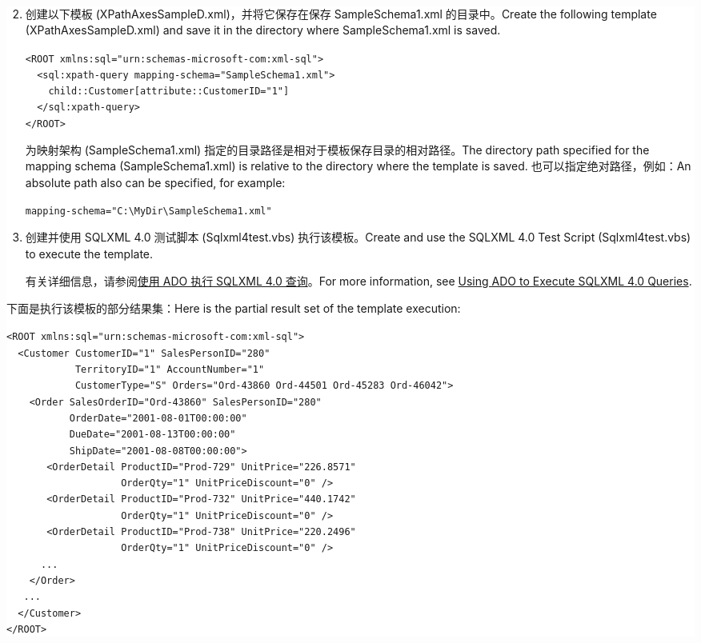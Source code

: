 2.  <span data-ttu-id="5a2f8-169">创建以下模板 (XPathAxesSampleD.xml)，并将它保存在保存 SampleSchema1.xml 的目录中。</span><span class="sxs-lookup"><span data-stu-id="5a2f8-169">Create the following template (XPathAxesSampleD.xml) and save it in the directory where SampleSchema1.xml is saved.</span></span>  
  
    ```  
    <ROOT xmlns:sql="urn:schemas-microsoft-com:xml-sql">  
      <sql:xpath-query mapping-schema="SampleSchema1.xml">  
        child::Customer[attribute::CustomerID="1"]  
      </sql:xpath-query>  
    </ROOT>  
    ```  
  
     <span data-ttu-id="5a2f8-170">为映射架构 (SampleSchema1.xml) 指定的目录路径是相对于模板保存目录的相对路径。</span><span class="sxs-lookup"><span data-stu-id="5a2f8-170">The directory path specified for the mapping schema (SampleSchema1.xml) is relative to the directory where the template is saved.</span></span> <span data-ttu-id="5a2f8-171">也可以指定绝对路径，例如：</span><span class="sxs-lookup"><span data-stu-id="5a2f8-171">An absolute path also can be specified, for example:</span></span>  
  
    ```  
    mapping-schema="C:\MyDir\SampleSchema1.xml"  
    ```  
  
3.  <span data-ttu-id="5a2f8-172">创建并使用 SQLXML 4.0 测试脚本 (Sqlxml4test.vbs) 执行该模板。</span><span class="sxs-lookup"><span data-stu-id="5a2f8-172">Create and use the SQLXML 4.0 Test Script (Sqlxml4test.vbs) to execute the template.</span></span>  
  
     <span data-ttu-id="5a2f8-173">有关详细信息，请参阅[使用 ADO 执行 SQLXML 4.0 查询](../../sqlxml/using-ado-to-execute-sqlxml-4-0-queries.md)。</span><span class="sxs-lookup"><span data-stu-id="5a2f8-173">For more information, see [Using ADO to Execute SQLXML 4.0 Queries](../../sqlxml/using-ado-to-execute-sqlxml-4-0-queries.md).</span></span>  
  
 <span data-ttu-id="5a2f8-174">下面是执行该模板的部分结果集：</span><span class="sxs-lookup"><span data-stu-id="5a2f8-174">Here is the partial result set of the template execution:</span></span>  
  
```  
<ROOT xmlns:sql="urn:schemas-microsoft-com:xml-sql">  
  <Customer CustomerID="1" SalesPersonID="280"   
            TerritoryID="1" AccountNumber="1"   
            CustomerType="S" Orders="Ord-43860 Ord-44501 Ord-45283 Ord-46042">  
    <Order SalesOrderID="Ord-43860" SalesPersonID="280"   
           OrderDate="2001-08-01T00:00:00"   
           DueDate="2001-08-13T00:00:00"   
           ShipDate="2001-08-08T00:00:00">  
       <OrderDetail ProductID="Prod-729" UnitPrice="226.8571"   
                    OrderQty="1" UnitPriceDiscount="0" />   
       <OrderDetail ProductID="Prod-732" UnitPrice="440.1742"   
                    OrderQty="1" UnitPriceDiscount="0" />   
       <OrderDetail ProductID="Prod-738" UnitPrice="220.2496"   
                    OrderQty="1" UnitPriceDiscount="0" />   
      ...   
    </Order>  
   ...  
  </Customer>  
</ROOT>  
```  
  
  
